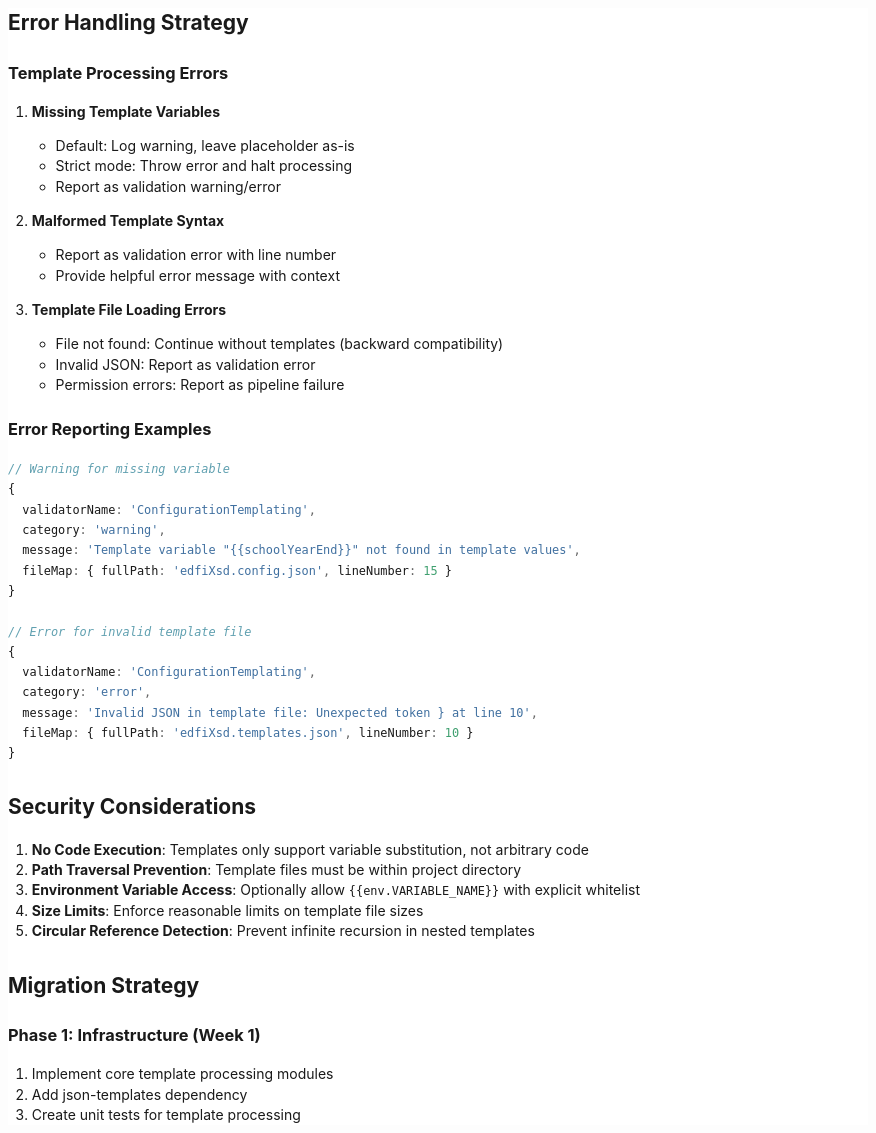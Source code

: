 ## Error Handling Strategy

### Template Processing Errors

1. **Missing Template Variables**
   - Default: Log warning, leave placeholder as-is
   - Strict mode: Throw error and halt processing
   - Report as validation warning/error

2. **Malformed Template Syntax**
   - Report as validation error with line number
   - Provide helpful error message with context

3. **Template File Loading Errors**
   - File not found: Continue without templates (backward compatibility)
   - Invalid JSON: Report as validation error
   - Permission errors: Report as pipeline failure

### Error Reporting Examples

```typescript
// Warning for missing variable
{
  validatorName: 'ConfigurationTemplating',
  category: 'warning',
  message: 'Template variable "{{schoolYearEnd}}" not found in template values',
  fileMap: { fullPath: 'edfiXsd.config.json', lineNumber: 15 }
}

// Error for invalid template file
{
  validatorName: 'ConfigurationTemplating',
  category: 'error',
  message: 'Invalid JSON in template file: Unexpected token } at line 10',
  fileMap: { fullPath: 'edfiXsd.templates.json', lineNumber: 10 }
}
```

## Security Considerations

1. **No Code Execution**: Templates only support variable substitution, not arbitrary code
2. **Path Traversal Prevention**: Template files must be within project directory
3. **Environment Variable Access**: Optionally allow `{{env.VARIABLE_NAME}}` with explicit whitelist
4. **Size Limits**: Enforce reasonable limits on template file sizes
5. **Circular Reference Detection**: Prevent infinite recursion in nested templates

## Migration Strategy

### Phase 1: Infrastructure (Week 1)
1. Implement core template processing modules
2. Add json-templates dependency
3. Create unit tests for template processing

